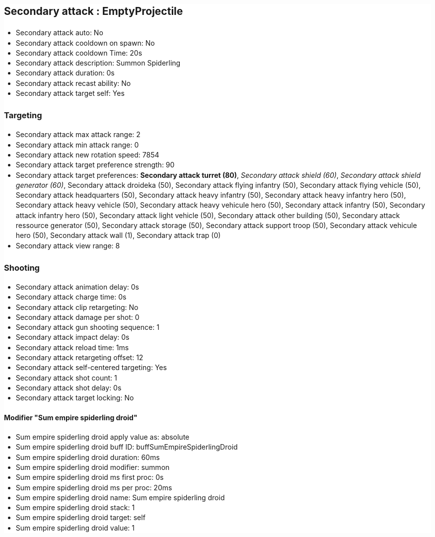## Secondary attack : EmptyProjectile

  * Secondary attack auto: No
  * Secondary attack cooldown on spawn: No
  * Secondary attack cooldown Time: 20s
  * Secondary attack description: Summon Spiderling
  * Secondary attack duration: 0s
  * Secondary attack recast ability: No
  * Secondary attack target self: Yes

### Targeting

  * Secondary attack max attack range: 2
  * Secondary attack min attack range: 0
  * Secondary attack new rotation speed: 7854
  * Secondary attack target preference strength: 90
  * Secondary attack target preferences: **Secondary attack turret (80)**, _Secondary attack shield (60)_, _Secondary attack shield generator (60)_, Secondary attack droideka (50), Secondary attack flying infantry (50), Secondary attack flying vehicle (50), Secondary attack headquarters (50), Secondary attack heavy infantry (50), Secondary attack heavy infantry hero (50), Secondary attack heavy vehicle (50), Secondary attack heavy vehicule hero (50), Secondary attack infantry (50), Secondary attack infantry hero (50), Secondary attack light vehicle (50), Secondary attack other building (50), Secondary attack ressource generator (50), Secondary attack storage (50), Secondary attack support troop (50), Secondary attack vehicule hero (50), Secondary attack wall (1), Secondary attack trap (0)
  * Secondary attack view range: 8

### Shooting

  * Secondary attack animation delay: 0s
  * Secondary attack charge time: 0s
  * Secondary attack clip retargeting: No
  * Secondary attack damage per shot: 0
  * Secondary attack gun shooting sequence: 1
  * Secondary attack impact delay: 0s
  * Secondary attack reload time: 1ms
  * Secondary attack retargeting offset: 12
  * Secondary attack self-centered targeting: Yes
  * Secondary attack shot count: 1
  * Secondary attack shot delay: 0s
  * Secondary attack target locking: No

#### Modifier "Sum empire spiderling droid"

  * Sum empire spiderling droid apply value as: absolute
  * Sum empire spiderling droid buff ID: buffSumEmpireSpiderlingDroid
  * Sum empire spiderling droid duration: 60ms
  * Sum empire spiderling droid modifier: summon
  * Sum empire spiderling droid ms first proc: 0s
  * Sum empire spiderling droid ms per proc: 20ms
  * Sum empire spiderling droid name: Sum empire spiderling droid
  * Sum empire spiderling droid stack: 1
  * Sum empire spiderling droid target: self
  * Sum empire spiderling droid value: 1
